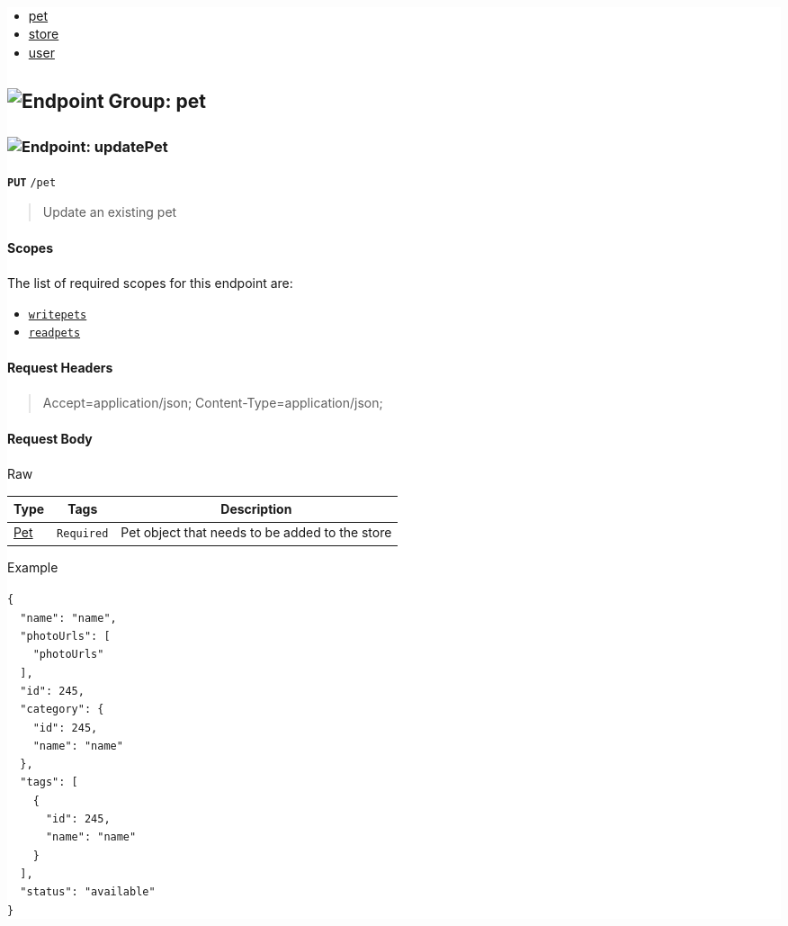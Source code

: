 * [pet](#pet)
* [store](#store)
* [user](#user)

## <a name="pet"></a>![Endpoint Group: ](https://apidocs.io/img/class.png "pet") pet


### <a name="update_pet"></a>![Endpoint: ](https://apidocs.io/img/method.png "updatePet") updatePet


**`PUT`** `/pet`

> Update an existing pet



#### Scopes
The list of required scopes for this endpoint are:

- [`writepets`](#scopes)
- [`readpets`](#scopes)



#### Request Headers
>Accept=application/json;
>Content-Type=application/json;

#### Request Body
Raw 

|  Type | Tags | Description |
| ------| ---- |-------------| 
| [Pet](#pet) |  ``` Required ```  | Pet object that needs to be added to the store | 

 Example 
``` 
{
  "name": "name",
  "photoUrls": [
    "photoUrls"
  ],
  "id": 245,
  "category": {
    "id": 245,
    "name": "name"
  },
  "tags": [
    {
      "id": 245,
      "name": "name"
    }
  ],
  "status": "available"
}
``` 
